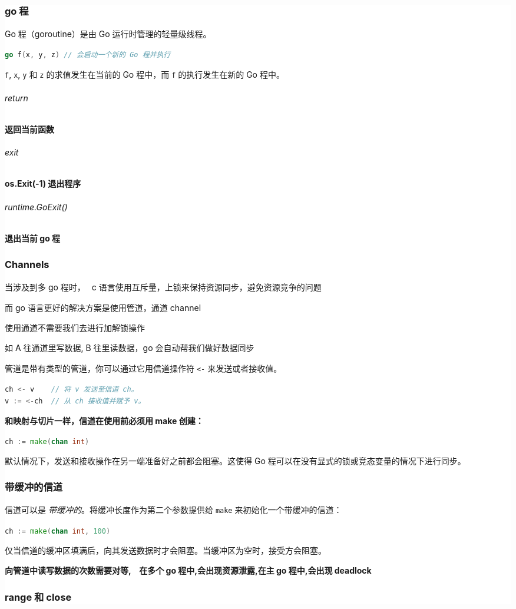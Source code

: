 ### go 程

Go 程（goroutine）是由 Go 运行时管理的轻量级线程。

```go
go f(x, y, z) // 会启动一个新的 Go 程并执行
```

`f`, `x`, `y` 和 `z` 的求值发生在当前的 Go 程中，而 `f` 的执行发生在新的 Go 程中。

###### return

**返回当前函数**

###### exit

**os.Exit(-1) 退出程序**

###### runtime.GoExit()

**退出当前 go 程**

### Channels

当涉及到多 go 程时，　 c 语言使用互斥量，上锁来保持资源同步，避免资源竞争的问题

而 go 语言更好的解决方案是使用管道，通道 channel

使用通道不需要我们去进行加解锁操作

如 A 往通道里写数据, B 往里读数据，go 会自动帮我们做好数据同步

管道是带有类型的管道，你可以通过它用信道操作符 `<-` 来发送或者接收值。

```go
ch <- v    // 将 v 发送至信道 ch。
v := <-ch  // 从 ch 接收值并赋予 v。
```

**和映射与切片一样，信道在使用前必须用 make 创建：**

```go
ch := make(chan int)
```

默认情况下，发送和接收操作在另一端准备好之前都会阻塞。这使得 Go 程可以在没有显式的锁或竞态变量的情况下进行同步。

### 带缓冲的信道

信道可以是 _带缓冲的_。将缓冲长度作为第二个参数提供给 `make` 来初始化一个带缓冲的信道：

```go
ch := make(chan int, 100)
```

仅当信道的缓冲区填满后，向其发送数据时才会阻塞。当缓冲区为空时，接受方会阻塞。

**向管道中读写数据的次数需要对等,　在多个 go 程中,会出现资源泄露,在主 go 程中,会出现 deadlock**

### range 和 close

